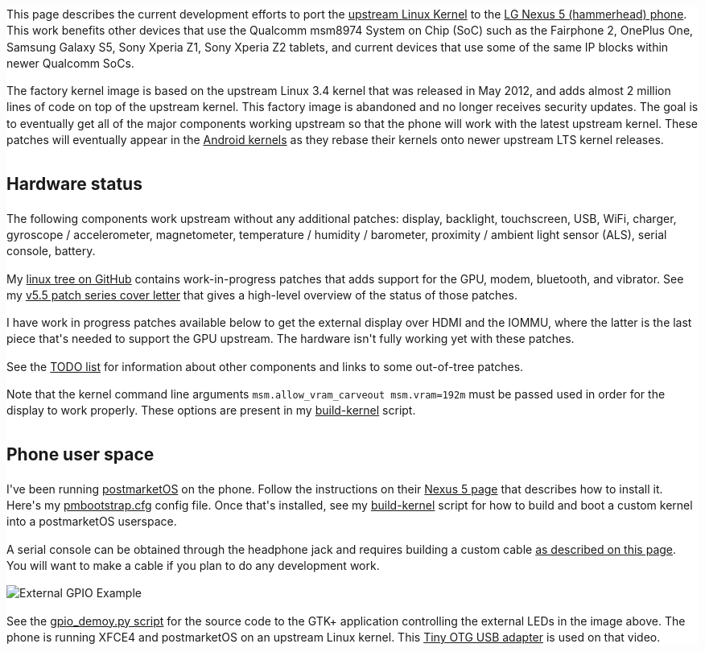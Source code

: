 This page describes the current development efforts to port the
[upstream Linux Kernel](https://www.kernel.org/) to the
[LG Nexus 5 (hammerhead) phone](https://en.wikipedia.org/wiki/Nexus_5). This work benefits
other devices that use the Qualcomm msm8974 System on Chip (SoC) such as the Fairphone 2,
OnePlus One, Samsung Galaxy S5, Sony Xperia Z1, Sony Xperia Z2 tablets, and current devices
that use some of the same IP blocks within newer Qualcomm SoCs.

The factory kernel image is based on the upstream Linux 3.4 kernel that was released in May
2012, and adds almost 2 million lines of code on top of the upstream kernel. This factory
image is abandoned and no longer receives security updates. The goal is to eventually get
all of the major components working upstream so that the phone will work with the latest
upstream kernel. These patches will eventually appear in the
[Android kernels](https://android.googlesource.com/kernel/common/) as they rebase their kernels
onto newer upstream LTS kernel releases.

## Hardware status

The following components work upstream without any additional patches: display, backlight,
touchscreen, USB, WiFi, charger, gyroscope / accelerometer, magnetometer,
temperature / humidity / barometer, proximity / ambient light sensor (ALS), serial console, battery.

My [linux tree on GitHub](https://github.com/masneyb/linux) contains work-in-progress patches
that adds support for the GPU, modem, bluetooth, and vibrator. See my
[v5.5 patch series cover letter](https://github.com/masneyb/nexus-5-upstream/blob/master/out-of-tree-patches/upstream-patches/v5.5/0000-cover-letter.patch)
that gives a high-level overview of the status of those patches.

I have work in progress patches available below to get the external display over HDMI and the
IOMMU, where the latter is the last piece that's needed to support the GPU upstream. The hardware
isn't fully working yet with these patches.

See the [TODO list](TODO.md) for information about other components and links to some out-of-tree
patches.

Note that the kernel command line arguments `msm.allow_vram_carveout msm.vram=192m` must be passed
used in order for the display to work properly. These options are present in my
[build-kernel](build-kernel) script.

## Phone user space

I've been running [postmarketOS](https://postmarketos.org/) on the phone. Follow the instructions
on their [Nexus 5 page](https://wiki.postmarketos.org/wiki/Google_Nexus_5_(lg-hammerhead)) that
describes how to install it. Here's my [pmbootstrap.cfg](pmbootstrap.cfg) config file. Once that's
installed, see my [build-kernel](build-kernel) script for how to build and boot a custom kernel
into a postmarketOS userspace.

A serial console can be obtained through the headphone jack and requires building a custom cable
[as described on this page](UART_CABLE.md). You will want to make a cable if you plan to do any
development work.

![External GPIO Example](images/external-gpio.gif?raw=1)

See the [gpio_demoy.py script](initrd/copy-to-root-fs/usr/local/bin/gpio_demo.py) for the source
code to the GTK+ application controlling the external LEDs in the image above. The phone is running
XFCE4 and postmarketOS on an upstream Linux kernel. This
[Tiny OTG USB adapter](https://www.adafruit.com/product/2910) is used on that video.
